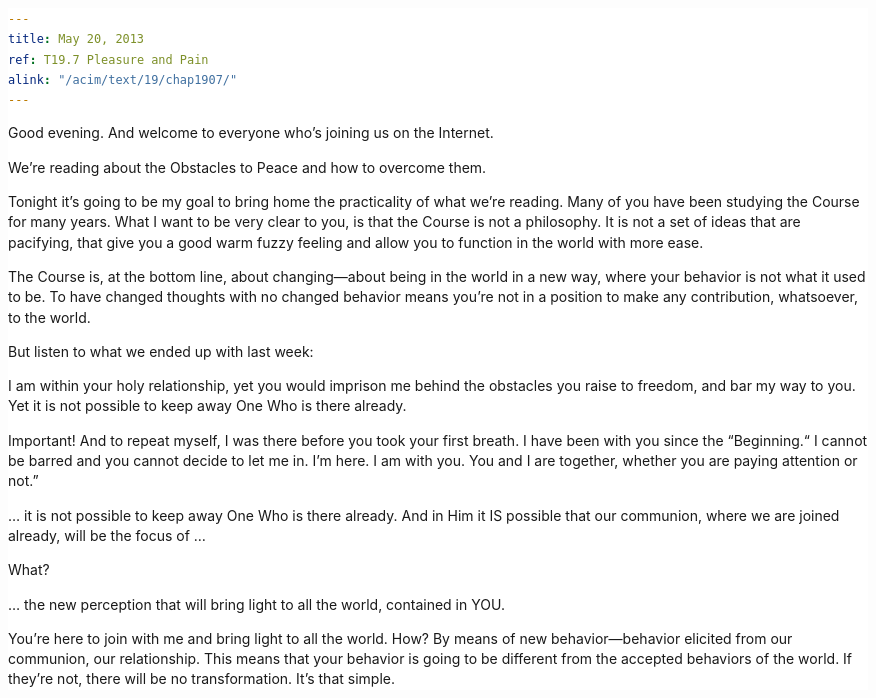 ```yaml
---
title: May 20, 2013
ref: T19.7 Pleasure and Pain
alink: "/acim/text/19/chap1907/"
---
```


Good evening. And welcome to everyone who&rsquo;s joining us on the
Internet.

We&rsquo;re reading about the Obstacles to Peace and how to overcome
them.

Tonight it&rsquo;s going to be my goal to bring home the practicality of
what we&rsquo;re reading. Many of you have been studying the Course for
many years. What I want to be very clear to you, is that the Course is
not a philosophy. It is not a set of ideas that are pacifying, that give
you a good warm fuzzy feeling and allow you to function in the world
with more ease.

The Course is, at the bottom line, about changing&mdash;about being in
the world in a new way, where your behavior is not what it used to be.
To have changed thoughts with no changed behavior means you&rsquo;re not
in a position to make any contribution, whatsoever, to the world.

But listen to what we ended up with last week:

<div markdown="1" class="well book">
I am within your holy relationship, yet you would imprison me behind the
obstacles you raise to freedom, and bar my way to you. Yet it is not
possible to keep away One Who is there already.
</div>

Important! And to repeat myself, I was there before you took your first
breath. I have been with you since the &ldquo;Beginning.&ldquo; I cannot 
be barred and you cannot decide to let me in. I&rsquo;m here. I am with 
you. You and I are together, whether you are paying attention or not.&rdquo;

<div markdown="1" class="well book">
&hellip; it is not possible to keep away One Who is there already. And
in Him it IS possible that our communion, where we are joined already,
will be the focus of &hellip;
</div>

What?

<div markdown="1" class="well book">
&hellip; the new perception that will bring light to all the world,
contained in YOU.
</div>

You&rsquo;re here to join with me and bring light to all the world. How?
By means of new behavior&mdash;behavior elicited from our communion, our
relationship. This means that your behavior is going to be different
from the accepted behaviors of the world. If they&rsquo;re not, there
will be no transformation. It&rsquo;s that simple.
